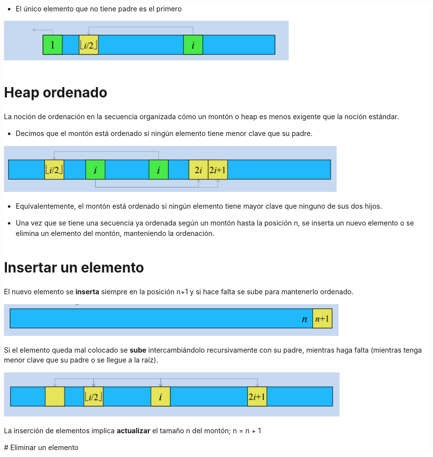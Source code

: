 * El único elemento que no tiene padre es el primero

![](Capturas/Cap19.png)

# Heap ordenado

La noción de ordenación en la secuencia organizada cómo un montón o heap es menos exigente que la noción estándar.

* Decimos que el montón está ordenado si ningún elemento tiene menor clave que su padre.

![](Capturas/Cap20.png)

* Equivalentemente, el montón está ordenado si ningún elemento tiene mayor clave que ninguno de sus dos hijos.

* Una vez que se tiene una secuencia ya ordenada según un montón hasta la posición n, se inserta un nuevo elemento o se elimina un elemento del montón, manteniendo la ordenación.

# Insertar un elemento

El nuevo elemento se **inserta** siempre en la posición n+1 y si hace
falta se sube para mantenerlo ordenado.

![](Capturas/Cap21.png)

Si el elemento queda mal colocado se **sube** intercambiándolo
recursivamente con su padre, mientras haga falta (mientras tenga
menor clave que su padre o se llegue a la raíz).

![](Capturas/Cap22.png)

La inserción de elementos implica **actualizar** el tamaño n del montón; n = n + 1

# Eliminar un elemento
